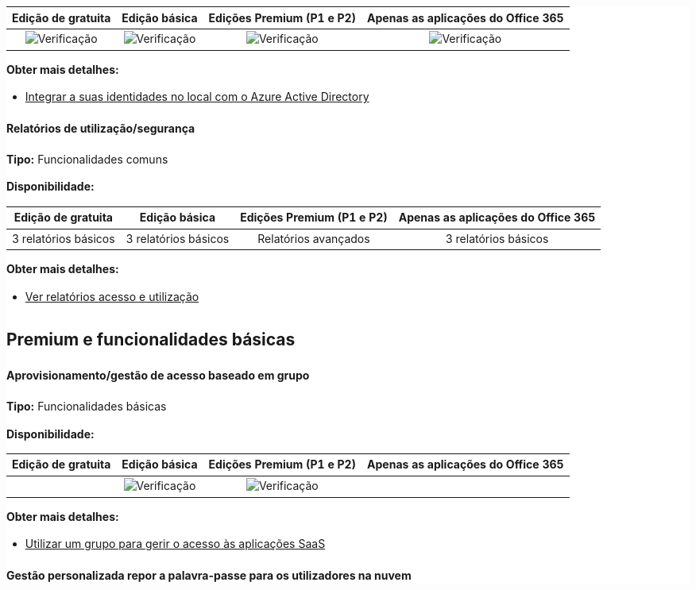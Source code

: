 | Edição de gratuita| Edição básica| Edições Premium (P1 e P2) | Apenas as aplicações do Office 365 |
| :-: | :-: | :-: | :-: |
| ![Verificação][12]| ![Verificação][12]| ![Verificação][12]| ![Verificação][12]|

**Obter mais detalhes:**

- [Integrar a suas identidades no local com o Azure Active Directory](active-directory-aadconnect.md)



#### <a name="securityusage-reports"></a>Relatórios de utilização/segurança

**Tipo:** Funcionalidades comuns


**Disponibilidade:**

| Edição de gratuita| Edição básica| Edições Premium (P1 e P2) | Apenas as aplicações do Office 365 |
| :-: | :-: | :-: | :-: |
| 3 relatórios básicos| 3 relatórios básicos| Relatórios avançados| 3 relatórios básicos|

**Obter mais detalhes:**

- [Ver relatórios acesso e utilização](active-directory-view-access-usage-reports.md)




## <a name="premium-and-basic-features"></a>Premium e funcionalidades básicas
#### <a name="group-based-access-managementprovisioning"></a>Aprovisionamento/gestão de acesso baseado em grupo

**Tipo:** Funcionalidades básicas


**Disponibilidade:**

| Edição de gratuita| Edição básica| Edições Premium (P1 e P2) | Apenas as aplicações do Office 365 |
| :-: | :-: | :-: | :-: |
|  | ![Verificação][12]| ![Verificação][12]|  |

**Obter mais detalhes:**

- [Utilizar um grupo para gerir o acesso às aplicações SaaS](active-directory-accessmanagement-group-saasapps.md)



#### <a name="self-service-password-reset-for-cloud-users"></a>Gestão personalizada repor a palavra-passe para os utilizadores na nuvem


[12]: ./media/active-directory-editions/ic195031.png